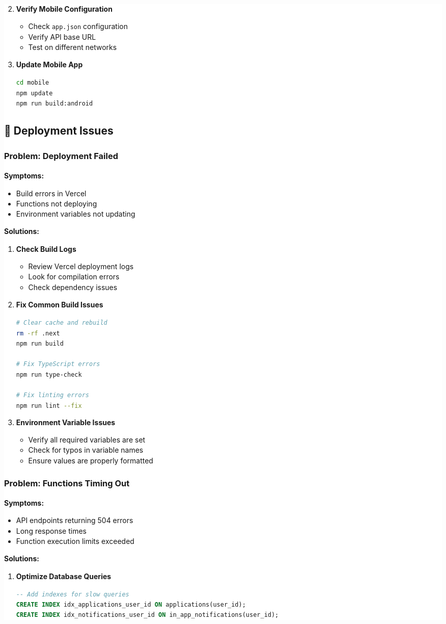 2. **Verify Mobile Configuration**
   - Check `app.json` configuration
   - Verify API base URL
   - Test on different networks

3. **Update Mobile App**
   ```bash
   cd mobile
   npm update
   npm run build:android
   ```

## 🚀 Deployment Issues

### **Problem: Deployment Failed**
**Symptoms:**
- Build errors in Vercel
- Functions not deploying
- Environment variables not updating

**Solutions:**
1. **Check Build Logs**
   - Review Vercel deployment logs
   - Look for compilation errors
   - Check dependency issues

2. **Fix Common Build Issues**
   ```bash
   # Clear cache and rebuild
   rm -rf .next
   npm run build

   # Fix TypeScript errors
   npm run type-check

   # Fix linting errors
   npm run lint --fix
   ```

3. **Environment Variable Issues**
   - Verify all required variables are set
   - Check for typos in variable names
   - Ensure values are properly formatted

### **Problem: Functions Timing Out**
**Symptoms:**
- API endpoints returning 504 errors
- Long response times
- Function execution limits exceeded

**Solutions:**
1. **Optimize Database Queries**
   ```sql
   -- Add indexes for slow queries
   CREATE INDEX idx_applications_user_id ON applications(user_id);
   CREATE INDEX idx_notifications_user_id ON in_app_notifications(user_id);
   ```
